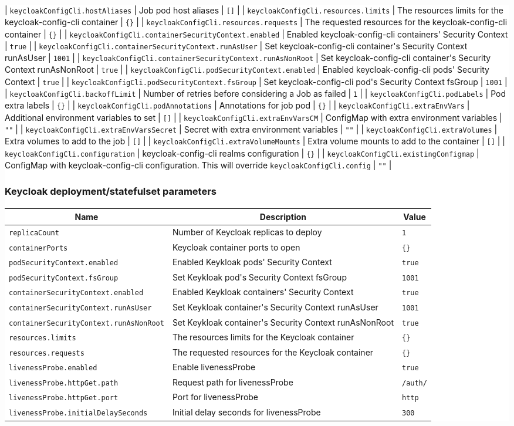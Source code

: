 | `keycloakConfigCli.hostAliases`                           | Job pod host aliases                                                                            | `[]`                          |
| `keycloakConfigCli.resources.limits`                      | The resources limits for the keycloak-config-cli container                                      | `{}`                          |
| `keycloakConfigCli.resources.requests`                    | The requested resources for the keycloak-config-cli container                                   | `{}`                          |
| `keycloakConfigCli.containerSecurityContext.enabled`      | Enabled keycloak-config-cli containers' Security Context                                        | `true`                        |
| `keycloakConfigCli.containerSecurityContext.runAsUser`    | Set keycloak-config-cli container's Security Context runAsUser                                  | `1001`                        |
| `keycloakConfigCli.containerSecurityContext.runAsNonRoot` | Set keycloak-config-cli container's Security Context runAsNonRoot                               | `true`                        |
| `keycloakConfigCli.podSecurityContext.enabled`            | Enabled keycloak-config-cli pods' Security Context                                              | `true`                        |
| `keycloakConfigCli.podSecurityContext.fsGroup`            | Set keycloak-config-cli pod's Security Context fsGroup                                          | `1001`                        |
| `keycloakConfigCli.backoffLimit`                          | Number of retries before considering a Job as failed                                            | `1`                           |
| `keycloakConfigCli.podLabels`                             | Pod extra labels                                                                                | `{}`                          |
| `keycloakConfigCli.podAnnotations`                        | Annotations for job pod                                                                         | `{}`                          |
| `keycloakConfigCli.extraEnvVars`                          | Additional environment variables to set                                                         | `[]`                          |
| `keycloakConfigCli.extraEnvVarsCM`                        | ConfigMap with extra environment variables                                                      | `""`                          |
| `keycloakConfigCli.extraEnvVarsSecret`                    | Secret with extra environment variables                                                         | `""`                          |
| `keycloakConfigCli.extraVolumes`                          | Extra volumes to add to the job                                                                 | `[]`                          |
| `keycloakConfigCli.extraVolumeMounts`                     | Extra volume mounts to add to the container                                                     | `[]`                          |
| `keycloakConfigCli.configuration`                         | keycloak-config-cli realms configuration                                                        | `{}`                          |
| `keycloakConfigCli.existingConfigmap`                     | ConfigMap with keycloak-config-cli configuration. This will override `keycloakConfigCli.config` | `""`                          |


### Keycloak deployment/statefulset parameters

| Name                                    | Description                                                                               | Value                 |
| --------------------------------------- | ----------------------------------------------------------------------------------------- | --------------------- |
| `replicaCount`                          | Number of Keycloak replicas to deploy                                                     | `1`                   |
| `containerPorts`                        | Keycloak container ports to open                                                          | `{}`                  |
| `podSecurityContext.enabled`            | Enabled Keykloak pods' Security Context                                                   | `true`                |
| `podSecurityContext.fsGroup`            | Set Keykloak pod's Security Context fsGroup                                               | `1001`                |
| `containerSecurityContext.enabled`      | Enabled Keykloak containers' Security Context                                             | `true`                |
| `containerSecurityContext.runAsUser`    | Set Keykloak container's Security Context runAsUser                                       | `1001`                |
| `containerSecurityContext.runAsNonRoot` | Set Keykloak container's Security Context runAsNonRoot                                    | `true`                |
| `resources.limits`                      | The resources limits for the Keycloak container                                           | `{}`                  |
| `resources.requests`                    | The requested resources for the Keycloak container                                        | `{}`                  |
| `livenessProbe.enabled`                 | Enable livenessProbe                                                                      | `true`                |
| `livenessProbe.httpGet.path`            | Request path for livenessProbe                                                            | `/auth/`              |
| `livenessProbe.httpGet.port`            | Port for livenessProbe                                                                    | `http`                |
| `livenessProbe.initialDelaySeconds`     | Initial delay seconds for livenessProbe                                                   | `300`                 |